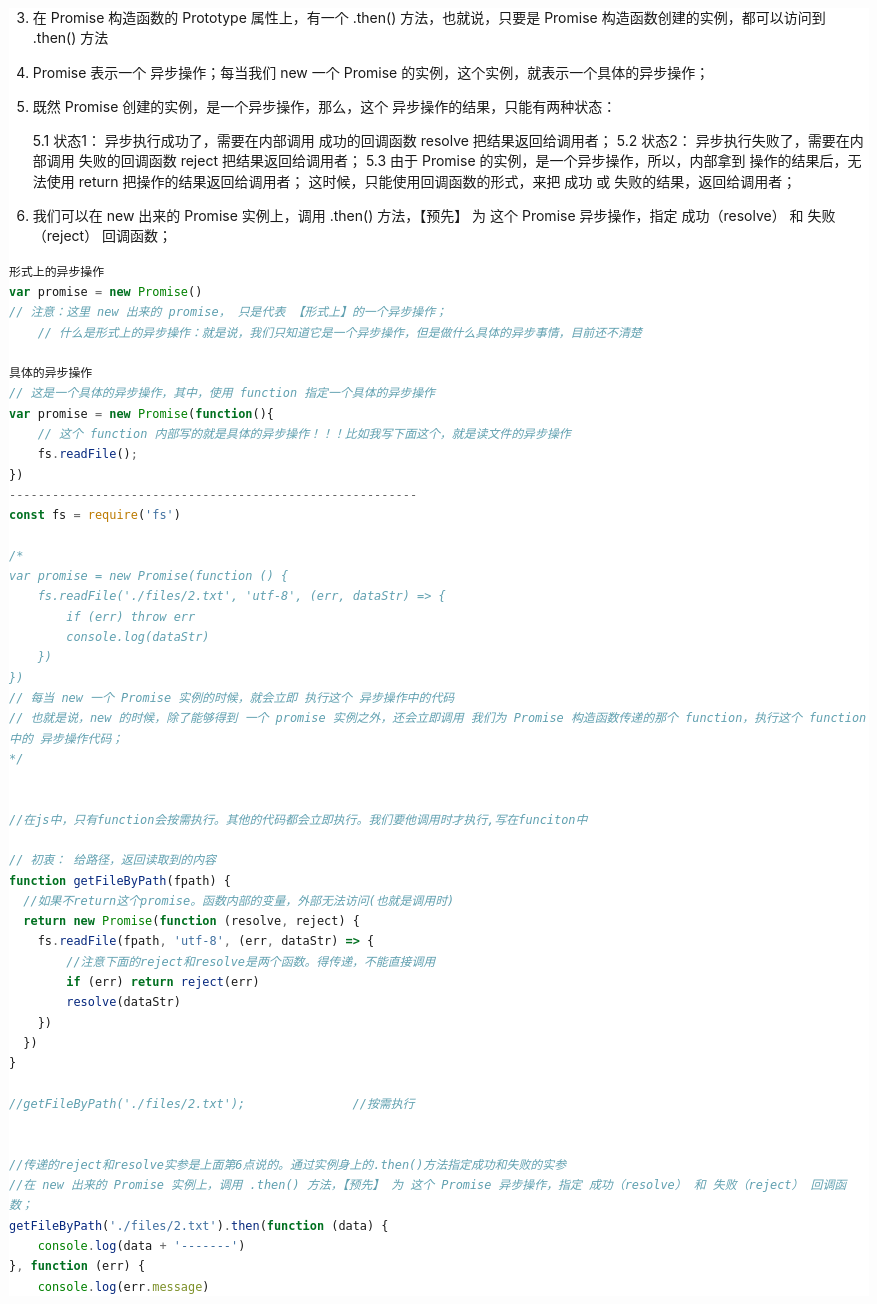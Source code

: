 
3. 在 Promise 构造函数的 Prototype 属性上，有一个 .then() 方法，也就说，只要是 Promise 构造函数创建的实例，都可以访问到 .then() 方法


4. Promise 表示一个 异步操作；每当我们 new 一个 Promise 的实例，这个实例，就表示一个具体的异步操作；


5. 既然 Promise 创建的实例，是一个异步操作，那么，这个 异步操作的结果，只能有两种状态：

   ​5.1 状态1： 异步执行成功了，需要在内部调用 成功的回调函数 resolve 把结果返回给调用者；
    5.2 状态2： 异步执行失败了，需要在内部调用 失败的回调函数 reject 把结果返回给调用者；
   ​5.3 由于 Promise 的实例，是一个异步操作，所以，内部拿到 操作的结果后，无法使用 return 把操作的结果返回给调用者； 这时候，只能使用回调函数的形式，来把 成功 或 失败的结果，返回给调用者；

6. 我们可以在 new 出来的 Promise 实例上，调用 .then() 方法，【预先】 为 这个 Promise 异步操作，指定 成功（resolve） 和 失败（reject） 回调函数；

```javascript
形式上的异步操作
var promise = new Promise()
// 注意：这里 new 出来的 promise， 只是代表 【形式上】的一个异步操作；
	// 什么是形式上的异步操作：就是说，我们只知道它是一个异步操作，但是做什么具体的异步事情，目前还不清楚

具体的异步操作
// 这是一个具体的异步操作，其中，使用 function 指定一个具体的异步操作
var promise = new Promise(function(){
	// 这个 function 内部写的就是具体的异步操作！！！比如我写下面这个，就是读文件的异步操作
  	fs.readFile();
})
---------------------------------------------------------
const fs = require('fs')

/*
var promise = new Promise(function () {
  	fs.readFile('./files/2.txt', 'utf-8', (err, dataStr) => {
    	if (err) throw err
    	console.log(dataStr)
  	})
}) 
// 每当 new 一个 Promise 实例的时候，就会立即 执行这个 异步操作中的代码
// 也就是说，new 的时候，除了能够得到 一个 promise 实例之外，还会立即调用 我们为 Promise 构造函数传递的那个 function，执行这个 function 中的 异步操作代码；
*/


//在js中，只有function会按需执行。其他的代码都会立即执行。我们要他调用时才执行,写在funciton中

// 初衷： 给路径，返回读取到的内容
function getFileByPath(fpath) {
  //如果不return这个promise。函数内部的变量，外部无法访问(也就是调用时)
  return new Promise(function (resolve, reject) {
    fs.readFile(fpath, 'utf-8', (err, dataStr) => {
		//注意下面的reject和resolve是两个函数。得传递，不能直接调用
      	if (err) return reject(err)
      	resolve(dataStr)
    })
  })
}

//getFileByPath('./files/2.txt');				//按需执行


//传递的reject和resolve实参是上面第6点说的。通过实例身上的.then()方法指定成功和失败的实参
//在 new 出来的 Promise 实例上，调用 .then() 方法，【预先】 为 这个 Promise 异步操作，指定 成功（resolve） 和 失败（reject） 回调函数；
getFileByPath('./files/2.txt').then(function (data) {
	console.log(data + '-------')
}, function (err) {
	console.log(err.message)
```